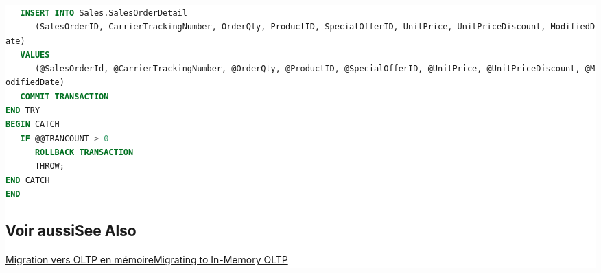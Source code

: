 ```sql  
   INSERT INTO Sales.SalesOrderDetail   
      (SalesOrderID, CarrierTrackingNumber, OrderQty, ProductID, SpecialOfferID, UnitPrice, UnitPriceDiscount, ModifiedDate)  
   VALUES   
      (@SalesOrderId, @CarrierTrackingNumber, @OrderQty, @ProductID, @SpecialOfferID, @UnitPrice, @UnitPriceDiscount, @ModifiedDate)  
   COMMIT TRANSACTION  
END TRY  
BEGIN CATCH  
   IF @@TRANCOUNT > 0  
      ROLLBACK TRANSACTION  
      THROW;  
END CATCH  
END  
```  
  
## <a name="see-also"></a><span data-ttu-id="8c00b-133">Voir aussi</span><span class="sxs-lookup"><span data-stu-id="8c00b-133">See Also</span></span>  
 [<span data-ttu-id="8c00b-134">Migration vers OLTP en mémoire</span><span class="sxs-lookup"><span data-stu-id="8c00b-134">Migrating to In-Memory OLTP</span></span>](../relational-databases/in-memory-oltp/migrating-to-in-memory-oltp.md)  
  
  

